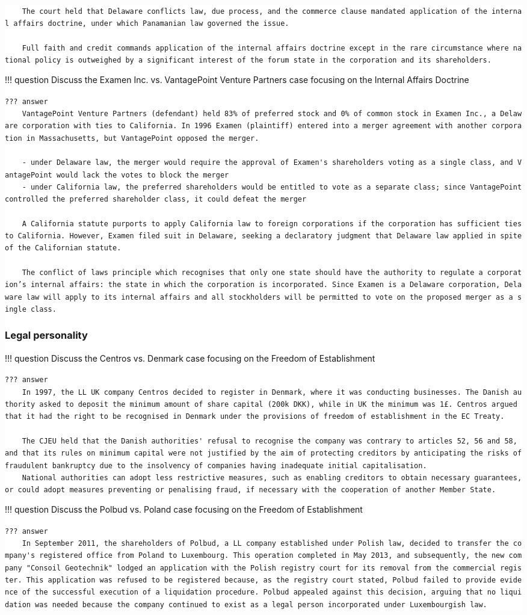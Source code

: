         The court held that Delaware conflicts law, due process, and the commerce clause mandated application of the internal affairs doctrine, under which Panamanian law governed the issue. 
        
        Full faith and credit commands application of the internal affairs doctrine except in the rare circumstance where national policy is outweighed by a significant interest of the forum state in the corporation and its shareholders.    

!!! question
    Discuss the Examen Inc. vs. VantagePoint Venture Partners case focusing on the Internal Affairs Doctrine
    
    ??? answer
        VantagePoint Venture Partners (defendant) held 83% of preferred stock and 0% of common stock in Examen Inc., a Delaware corporation with ties to California. In 1996 Examen (plaintiff) entered into a merger agreement with another corporation in Massachusetts, but VantagePoint opposed the merger.  
        
        - under Delaware law, the merger would require the approval of Examen's shareholders voting as a single class, and VantagePoint would lack the votes to block the merger
        - under California law, the preferred shareholders would be entitled to vote as a separate class; since VantagePoint controlled the preferred shareholder class, it could defeat the merger
        
        A California statute purports to apply California law to foreign corporations if the corporation has sufficient ties to California. However, Examen filed suit in Delaware, seeking a declaratory judgment that Delaware law applied in spite of the Californian statute.
        
        The conflict of laws principle which recognises that only one state should have the authority to regulate a corporation’s internal affairs: the state in which the corporation is incorporated. Since Examen is a Delaware corporation, Delaware law will apply to its internal affairs and all stockholders will be permitted to vote on the proposed merger as a single class.   

### Legal personality

!!! question
    Discuss the Centros vs. Denmark case focusing on the Freedom of Establishment
    
    ??? answer
        In 1997, the LL UK company Centros decided to register in Denmark, where it was conducting businesses. The Danish authority asked to deposit the minimum amount of share capital (200k DKK), while in UK the minimum was 1£. Centros argued that it had the right to be recognised in Denmark under the provisions of freedom of establishment in the EC Treaty.
        
        The CJEU held that the Danish authorities' refusal to recognise the company was contrary to articles 52, 56 and 58, and that its rules on minimum capital were not justified by the aim of protecting creditors by anticipating the risks of fraudulent bankruptcy due to the insolvency of companies having inadequate initial capitalisation.          
        National authorities can adopt less restrictive measures, such as enabling creditors to obtain necessary guarantees, or could adopt measures preventing or penalising fraud, if necessary with the cooperation of another Member State.
    
!!! question
    Discuss the Polbud vs. Poland case focusing on the Freedom of Establishment
    
    ??? answer
        In September 2011, the shareholders of Polbud, a LL company established under Polish law, decided to transfer the company's registered office from Poland to Luxembourg. This operation completed in May 2013, and subsequently, the new company "Consoil Geotechnik" lodged an application with the Polish registry court for its removal from the commercial register. This application was refused to be registered because, as the registry court stated, Polbud failed to provide evidence of the successful execution of a liquidation procedure. Polbud appealed against this decision, arguing that no liquidation was needed because the company continued to exist as a legal person incorporated under Luxembourgish law.
    